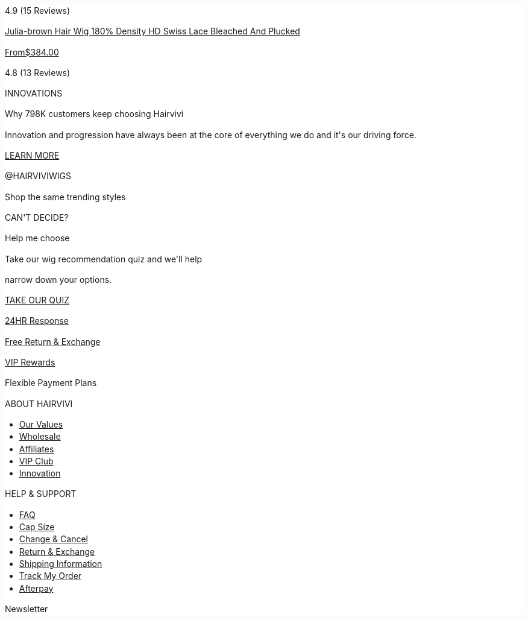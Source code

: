 4.9 (15 Reviews)

[Julia-brown Hair Wig 180% Density HD Swiss Lace Bleached And Plucked](https://www.hairvivi.com/collections/all-lace-front-wigs/products/julia-brown-hair-wig-hd-swiss-lace-clean-bleached-and-deep-plucked)

[From$384.00](https://www.hairvivi.com/collections/all-lace-front-wigs/products/julia-brown-hair-wig-hd-swiss-lace-clean-bleached-and-deep-plucked)

4.8 (13 Reviews)

INNOVATIONS

Why 798K customers keep choosing Hairvivi

Innovation and progression have always been at the core of everything we do and it's our driving force.

[LEARN MORE](https://www.hairvivi.com/pages/innovations)

@HAIRVIVIWIGS

Shop the same trending styles

CAN'T DECIDE?

Help me choose

Take our wig recommendation quiz and we'll help

narrow down your options.

[TAKE OUR QUIZ](https://www.hairvivi.com/#quiz-7jHjwP)

[24HR Response](https://www.hairvivi.com/pages/contact-us)

[Free Return & Exchange](https://www.hairvivi.com/pages/exchange-return)

[VIP Rewards](https://www.hairvivi.com/pages/vip)

Flexible Payment Plans

ABOUT HAIRVIVI

- [Our Values](https://www.hairvivi.com/pages/new-about-us)
- [Wholesale](https://www.hairvivi.com/pages/wholesale)
- [Affiliates](https://www.hairvivi.com/pages/Affiliates)
- [VIP Club](https://www.hairvivi.com/pages/vip)
- [Innovation](https://www.hairvivi.com/pages/innovations)

HELP & SUPPORT

- [FAQ](https://www.hairvivi.com/a/faq)
- [Cap Size](https://www.hairvivi.com/pages/wig-cap-size-chart)
- [Change & Cancel](https://www.hairvivi.com/pages/change-cancel)
- [Return & Exchange](https://www.hairvivi.com/pages/exchange-return)
- [Shipping Information](https://www.hairvivi.com/pages/shipping-info)
- [Track My Order](https://www.hairvivi.com/apps/track123)
- [Afterpay](https://www.hairvivi.com/pages/afterpay)

Newsletter
